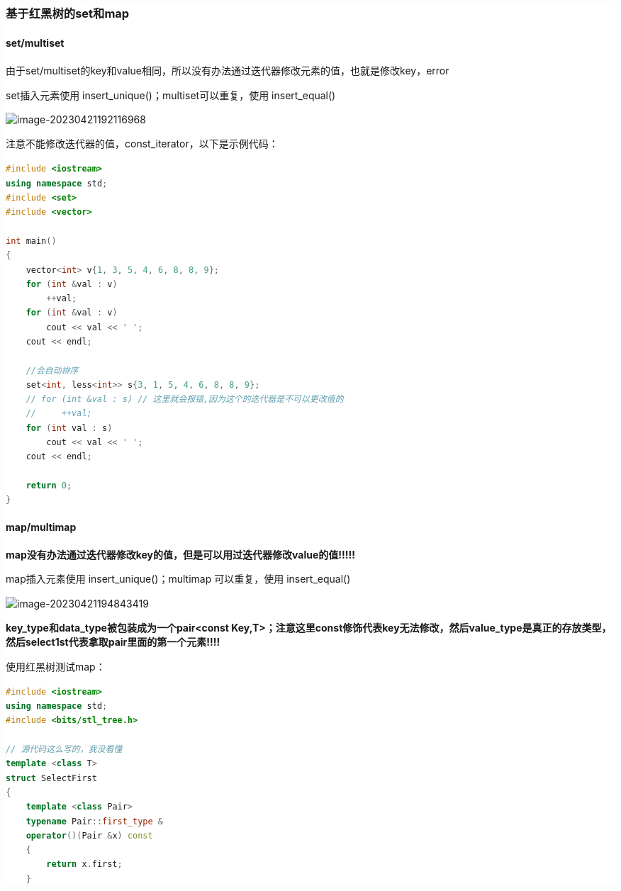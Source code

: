 ### 基于红黑树的set和map

#### set/multiset

由于set/multiset的key和value相同，所以没有办法通过迭代器修改元素的值，也就是修改key，error

set插入元素使用 insert_unique()；multiset可以重复，使用 insert_equal()

![image-20230421192116968](https://img-blog.csdnimg.cn/aec757f7efba46db9a9854b68208bf05.png)

注意不能修改迭代器的值，const_iterator，以下是示例代码：

```c++
#include <iostream>
using namespace std;
#include <set>
#include <vector>

int main()
{
    vector<int> v{1, 3, 5, 4, 6, 8, 8, 9};
    for (int &val : v)
        ++val;
    for (int &val : v)
        cout << val << ' ';
    cout << endl;

    //会自动排序
    set<int, less<int>> s{3, 1, 5, 4, 6, 8, 8, 9};
    // for (int &val : s) // 这里就会报错,因为这个的迭代器是不可以更改值的
    //     ++val;
    for (int val : s)
        cout << val << ' ';
    cout << endl;

    return 0;
}
```

#### map/multimap

**map没有办法通过迭代器修改key的值，但是可以用过迭代器修改value的值!!!!!**

map插入元素使用 insert_unique()；multimap 可以重复，使用 insert_equal()

![image-20230421194843419](https://img-blog.csdnimg.cn/1f8d202f1c664900bdaec10fd093f0b4.png)

**key_type和data_type被包装成为一个pair<const Key,T>；注意这里const修饰代表key无法修改，然后value_type是真正的存放类型，然后select1st代表拿取pair里面的第一个元素!!!!**

使用红黑树测试map：

```c++
#include <iostream>
using namespace std;
#include <bits/stl_tree.h>

// 源代码这么写的，我没看懂
template <class T>
struct SelectFirst
{
    template <class Pair>
    typename Pair::first_type &
    operator()(Pair &x) const
    {
        return x.first;
    }
```